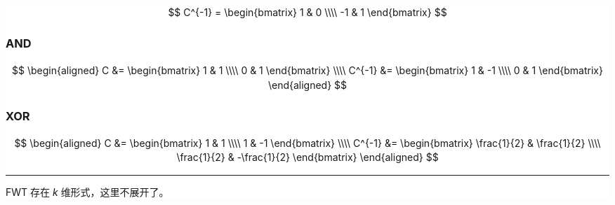 $$
C^{-1} = \begin{bmatrix}
1 & 0 \\\\
-1 & 1
\end{bmatrix}
$$

### AND

$$
\begin{aligned}
  C &= \begin{bmatrix}
    1 & 1 \\\\
    0 & 1
  \end{bmatrix} \\\\
  C^{-1} &= \begin{bmatrix}
    1 & -1 \\\\
    0 & 1
  \end{bmatrix}
\end{aligned}
$$

### XOR

$$
\begin{aligned}
  C &= \begin{bmatrix}
    1 & 1 \\\\
    1 & -1
  \end{bmatrix} \\\\
  C^{-1} &= \begin{bmatrix}
    \frac{1}{2} & \frac{1}{2} \\\\
    \frac{1}{2} & -\frac{1}{2}
  \end{bmatrix}
\end{aligned}
$$

---

FWT 存在 $k$ 维形式，这里不展开了。
